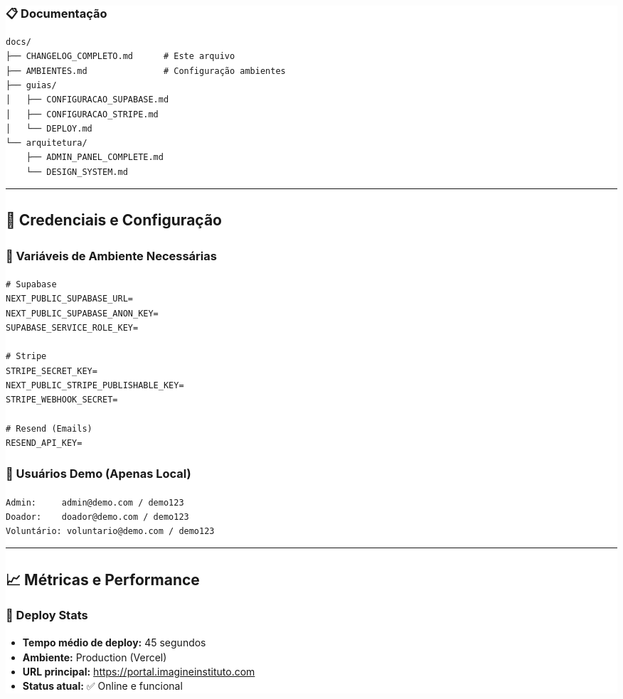 ### **📋 Documentação**
```
docs/
├── CHANGELOG_COMPLETO.md      # Este arquivo
├── AMBIENTES.md               # Configuração ambientes
├── guias/
│   ├── CONFIGURACAO_SUPABASE.md
│   ├── CONFIGURACAO_STRIPE.md
│   └── DEPLOY.md
└── arquitetura/
    ├── ADMIN_PANEL_COMPLETE.md
    └── DESIGN_SYSTEM.md
```

---

## 🔐 **Credenciais e Configuração**

### **🔑 Variáveis de Ambiente Necessárias**
```env
# Supabase
NEXT_PUBLIC_SUPABASE_URL=
NEXT_PUBLIC_SUPABASE_ANON_KEY=
SUPABASE_SERVICE_ROLE_KEY=

# Stripe
STRIPE_SECRET_KEY=
NEXT_PUBLIC_STRIPE_PUBLISHABLE_KEY=
STRIPE_WEBHOOK_SECRET=

# Resend (Emails)
RESEND_API_KEY=
```

### **👥 Usuários Demo (Apenas Local)**
```
Admin:     admin@demo.com / demo123
Doador:    doador@demo.com / demo123
Voluntário: voluntario@demo.com / demo123
```

---

## 📈 **Métricas e Performance**

### **🚀 Deploy Stats**
- **Tempo médio de deploy:** 45 segundos
- **Ambiente:** Production (Vercel)
- **URL principal:** https://portal.imagineinstituto.com
- **Status atual:** ✅ Online e funcional
